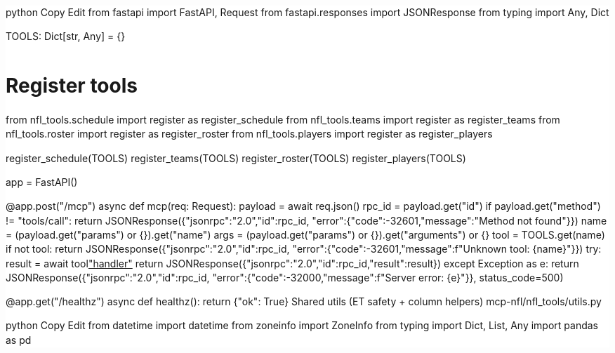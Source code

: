 python
Copy
Edit
from fastapi import FastAPI, Request
from fastapi.responses import JSONResponse
from typing import Any, Dict

TOOLS: Dict[str, Any] = {}

# Register tools
from nfl_tools.schedule import register as register_schedule
from nfl_tools.teams    import register as register_teams
from nfl_tools.roster   import register as register_roster
from nfl_tools.players  import register as register_players

register_schedule(TOOLS)
register_teams(TOOLS)
register_roster(TOOLS)
register_players(TOOLS)

app = FastAPI()

@app.post("/mcp")
async def mcp(req: Request):
    payload = await req.json()
    rpc_id = payload.get("id")
    if payload.get("method") != "tools/call":
        return JSONResponse({"jsonrpc":"2.0","id":rpc_id,
                             "error":{"code":-32601,"message":"Method not found"}})
    name = (payload.get("params") or {}).get("name")
    args = (payload.get("params") or {}).get("arguments") or {}
    tool = TOOLS.get(name)
    if not tool:
        return JSONResponse({"jsonrpc":"2.0","id":rpc_id,
                             "error":{"code":-32601,"message":f"Unknown tool: {name}"}})
    try:
        result = await tool["handler"](args)
        return JSONResponse({"jsonrpc":"2.0","id":rpc_id,"result":result})
    except Exception as e:
        return JSONResponse({"jsonrpc":"2.0","id":rpc_id,
                             "error":{"code":-32000,"message":f"Server error: {e}"}}, status_code=500)

@app.get("/healthz")
async def healthz():
    return {"ok": True}
Shared utils (ET safety + column helpers)
mcp-nfl/nfl_tools/utils.py

python
Copy
Edit
from datetime import datetime
from zoneinfo import ZoneInfo
from typing import Dict, List, Any
import pandas as pd
